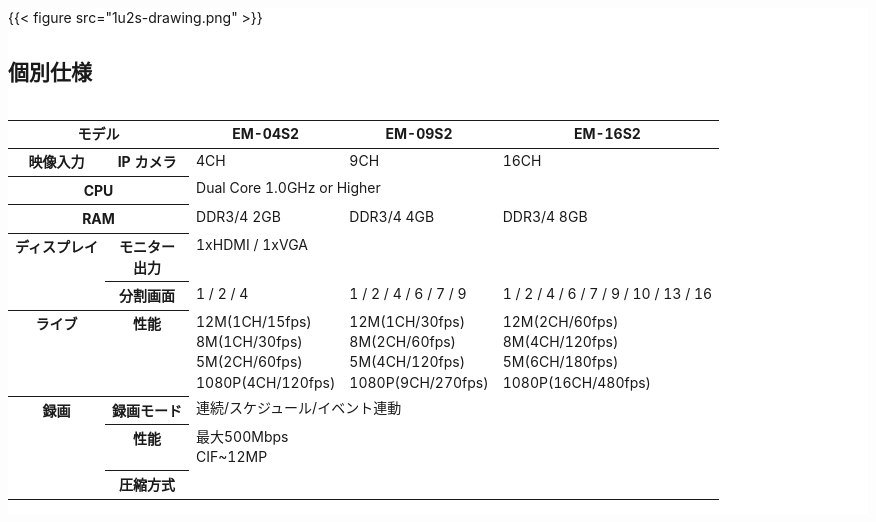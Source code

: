 {{< figure src="1u2s-drawing.png" >}}

</div>
</div>
</div>

## 個別仕様

<div style="overflow-x: auto">
<table class="spec">
<thead>
<tr>
<th colspan="2">モデル</th>
<th>EM-04S2</th>
<th>EM-09S2</th>
<th>EM-16S2</th>
</tr>
</thead>
<tbody>
<tr>
<th>映像入力</th>
<th>IP カメラ</th>
<td>4CH</td>
<td>9CH</td>
<td>16CH</td>
</tr>
<tr>
<th colspan="2">CPU</th><td colspan="3">Dual Core 1.0GHz or Higher</td>
</tr>
<tr>
<th colspan="2">RAM</th>
<td>DDR3/4 2GB</td>
<td>DDR3/4 4GB</td>
<td>DDR3/4 8GB</td>
</tr>
<tr>
<th rowspan="2">ディスプレイ</th>
<th>モニター<br>出力</th>
<td colspan="3">1xHDMI / 1xVGA</td>
</tr>
<tr>
<th>分割画面</th>
<td>1 / 2 / 4</td>
<td>1 / 2 / 4 / 6 / 7 / 9</td>
<td>1 / 2 / 4 / 6 / 7 / 9 / 10 / 13 / 16</td>
</tr>
<tr>
<th>ライブ</th>
<th>性能</th>
<td>12M(1CH/15fps)<br>8M(1CH/30fps)<br>5M(2CH/60fps)<br>1080P(4CH/120fps)</td>
<td>12M(1CH/30fps)<br>8M(2CH/60fps)<br>5M(4CH/120fps)<br>1080P(9CH/270fps)</td>
<td>12M(2CH/60fps)<br>8M(4CH/120fps)<br>5M(6CH/180fps)<br>1080P(16CH/480fps)</td>
</tr>
<tr>
<th rowspan="3">録画</th>
<th>録画モード</th>
<td colspan="3">連続/スケジュール/イベント連動</td>
</tr>
<tr>
<th>性能</th>
<td colspan="3">最大500Mbps<br>CIF~12MP</td>
</tr>
<tr>
<th>圧縮方式</th>